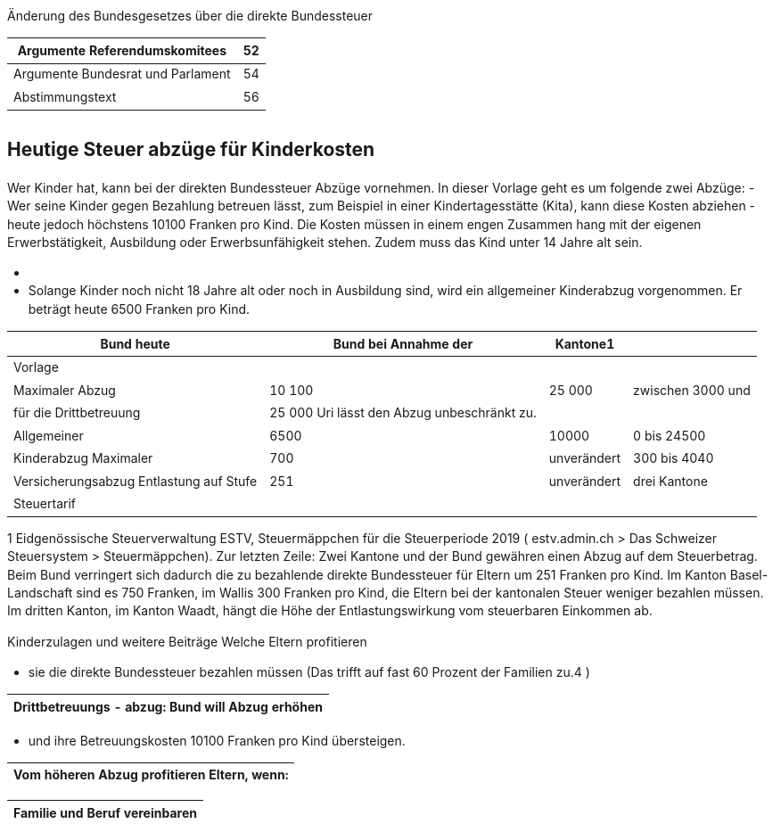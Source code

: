 Änderung des Bundesgesetzes über die direkte Bundessteuer

| Argumente Referendumskomitees     | 52   |
|-----------------------------------|------|
| Argumente Bundesrat und Parlament | 54   |
| Abstimmungstext                   | 56   |

Heutige Steuer abzüge für Kinderkosten
-
Wer Kinder hat, kann bei der direkten Bundessteuer Abzüge vornehmen. In dieser Vorlage geht es um folgende zwei Abzüge: - Wer seine Kinder gegen Bezahlung betreuen lässt, zum Beispiel in einer Kindertagesstätte (Kita), kann diese Kosten abziehen - heute jedoch höchstens 10100 Franken pro Kind. Die Kosten müssen in einem engen Zusammen hang mit der eigenen Erwerbstätigkeit, Ausbildung oder Erwerbsunfähigkeit stehen. Zudem muss das Kind unter 14 Jahre alt sein.

-
- Solange Kinder noch nicht 18 Jahre alt oder noch in Ausbildung sind, wird ein allgemeiner Kinderabzug vorgenommen. Er beträgt heute 6500 Franken pro Kind.

| Bund heute                              | Bund bei Annahme der                         | Kantone1    |                   |
|-----------------------------------------|----------------------------------------------|-------------|-------------------|
| Vorlage                                 |                                              |             |                   |
| Maximaler Abzug                         | 10 100                                       | 25 000      | zwischen 3000 und |
| für die Drittbetreuung                  | 25 000 Uri lässt den Abzug  unbeschränkt zu. |             |                   |
| Allgemeiner                             | 6500                                         | 10000       | 0 bis 24500       |
| Kinderabzug Maximaler                   | 700                                          | unverändert | 300 bis 4040      |
| Versicherungsabzug Entlastung auf Stufe | 251                                          | unverändert | drei Kantone      |
| Steuertarif                             |                                              |             |                   |

1 Eidgenössische Steuerverwaltung ESTV, Steuermäppchen für die Steuerperiode 2019 ( estv.admin.ch > Das Schweizer Steuersystem > 
Steuermäppchen). Zur letzten Zeile: Zwei Kantone und der Bund gewähren einen Abzug auf dem Steuerbetrag. Beim Bund verringert sich dadurch die zu bezahlende direkte Bundessteuer für Eltern um 251 Franken pro Kind. Im Kanton Basel-Landschaft sind es 750 Franken, im Wallis 300 Franken pro Kind, die Eltern bei der kantonalen Steuer weniger bezahlen müssen. Im dritten Kanton, im Kanton Waadt, hängt die Höhe der Entlastungswirkung vom steuerbaren Einkommen ab.

Kinderzulagen und weitere Beiträge Welche Eltern profitieren
- sie die direkte Bundessteuer bezahlen müssen (Das trifft auf fast 60 Prozent der Familien zu.4 )

| Drittbetreuungs - abzug:  Bund will Abzug  erhöhen   |
|------------------------------------------------------|

- und ihre Betreuungskosten 10100 Franken pro Kind übersteigen.

| Vom höheren Abzug profitieren Eltern, wenn:   |
|-----------------------------------------------|

| Familie und Beruf  vereinbaren   |
|----------------------------------|
